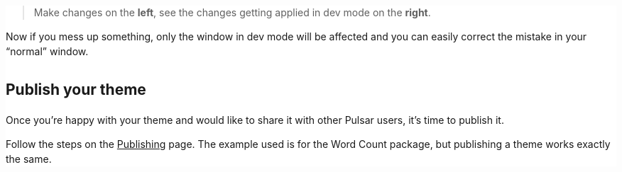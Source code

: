 
> Make changes on the **left**, see the changes getting applied in dev mode
> on the **right**.

Now if you mess up something, only the window in dev mode will be affected and you can easily correct the mistake in your “normal” window.

## Publish your theme

Once you’re happy with your theme and would like to share it with other Pulsar users, it’s time to publish it.

Follow the steps on the [Publishing](../publishing/) page. The example used is for the Word Count package, but publishing a theme works exactly the same.
